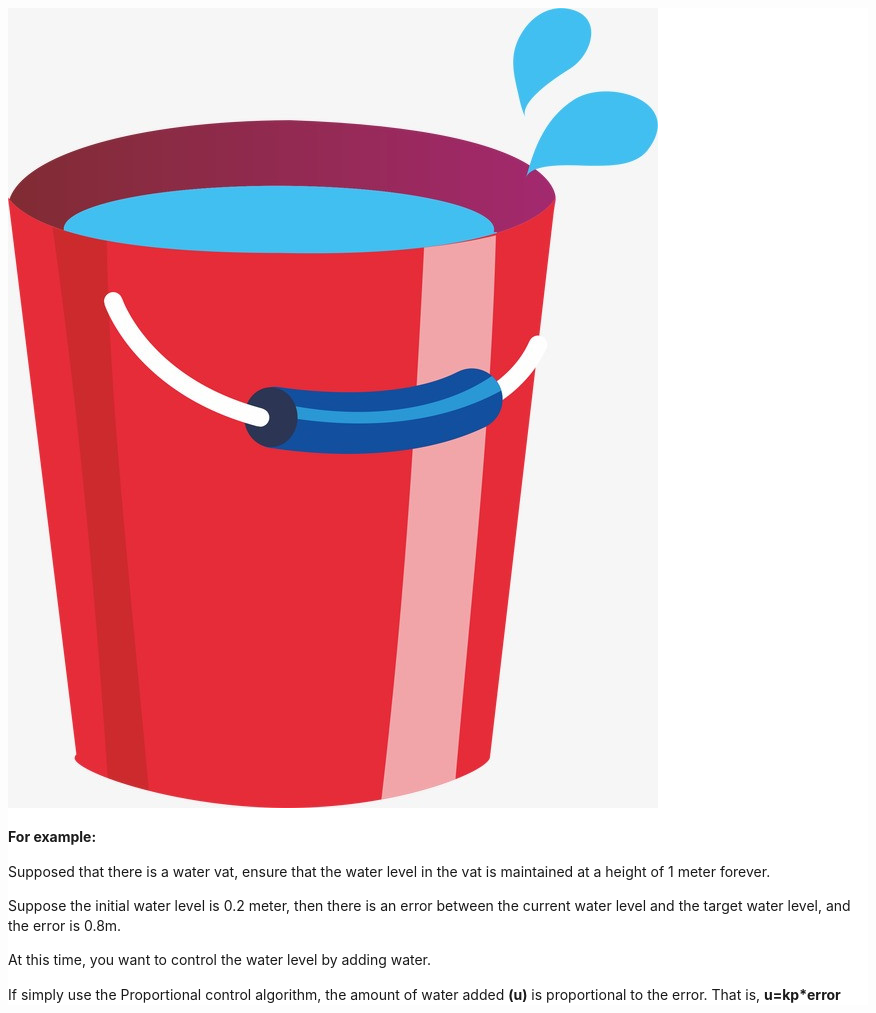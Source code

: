 ![](media/06ad11db8db6c0c75411d8f6ccd38a4a.jpeg)

**For example:**

Supposed that there is a water vat, ensure that the water level in the vat is
maintained at a height of 1 meter forever.

Suppose the initial water level is 0.2 meter, then there is an error between the
current water level and the target water level, and the error is 0.8m.

At this time, you want to control the water level by adding water.

If simply use the Proportional control algorithm, the amount of water added
**(u)** is proportional to the error. That is, **u=kp\*error**
